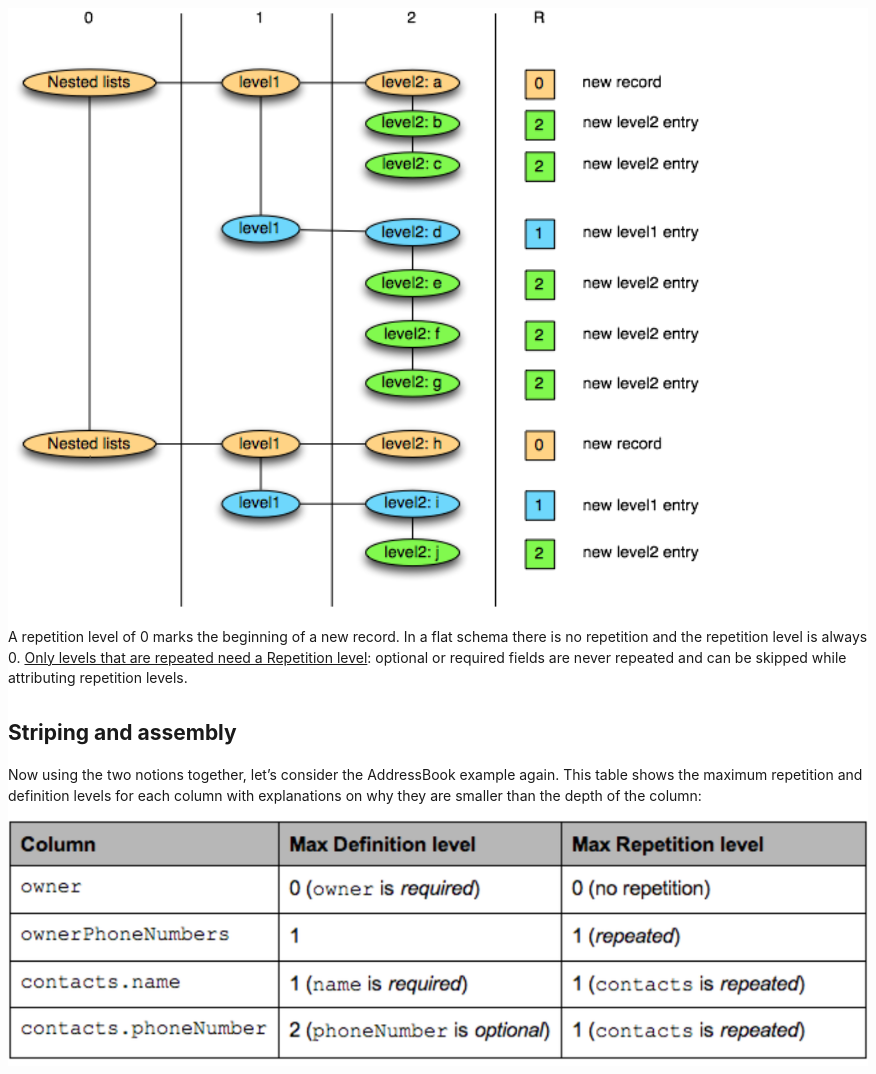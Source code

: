 ![Dremel made simple with Parquet](./dremel_made_simple/dremel_made_simplewithparquet107.thumb.1280.1280.png)

A repetition level of 0 marks the beginning of a new record. In a flat schema there is no repetition and the repetition level is always 0. [Only levels that are repeated need a Repetition level](https://github.com/Parquet/parquet-mr/blob/8f93adfd0020939b9a58f092b88a5f62fd14b834/parquet-column/src/main/java/parquet/schema/GroupType.java#L199): optional or required fields are never repeated and can be skipped while attributing repetition levels.

## Striping and assembly

Now using the two notions together, let’s consider the AddressBook example again. This table shows the maximum repetition and definition levels for each column with explanations on why they are smaller than the depth of the column:

![Dremel made simple with Parquet](./dremel_made_simple/dremel_made_simplewithparquet108.thumb.1280.1280.png)
